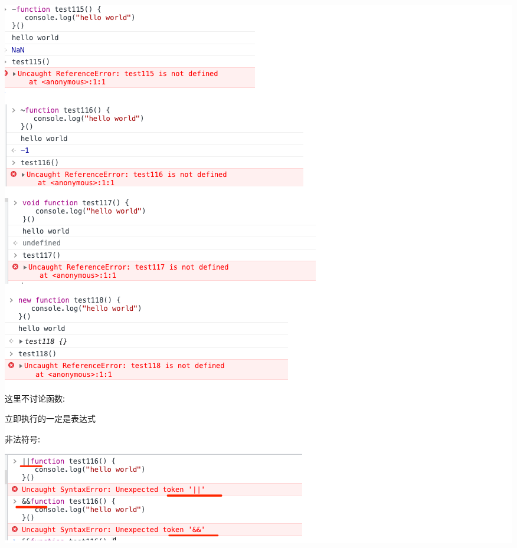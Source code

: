 ![img_4.png](img_4.png)

![img_6.png](img_6.png)

![img_8.png](img_8.png)

![img_9.png](img_9.png)


这里不讨论函数:

立即执行的一定是表达式


非法符号:

![img_5.png](img_5.png)
